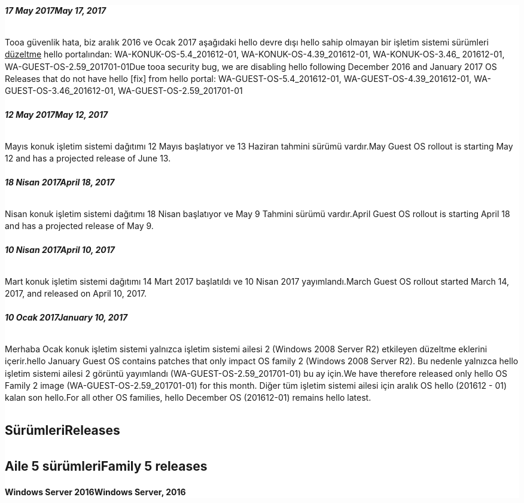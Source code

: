 ###### <a name="may-17-2017"></a><span data-ttu-id="e8ff1-126">**17 May 2017**</span><span class="sxs-lookup"><span data-stu-id="e8ff1-126">**May 17, 2017**</span></span>
<span data-ttu-id="e8ff1-127">Tooa güvenlik hata, biz aralık 2016 ve Ocak 2017 aşağıdaki hello devre dışı hello sahip olmayan bir işletim sistemi sürümleri [düzeltme] hello portalından: WA-KONUK-OS-5.4_201612-01, WA-KONUK-OS-4.39_201612-01, WA-KONUK-OS-3.46_ 201612-01, WA-GUEST-OS-2.59_201701-01</span><span class="sxs-lookup"><span data-stu-id="e8ff1-127">Due tooa security bug, we are disabling hello following December 2016 and January 2017 OS Releases that do not have hello [fix] from hello portal: WA-GUEST-OS-5.4_201612-01, WA-GUEST-OS-4.39_201612-01, WA-GUEST-OS-3.46_201612-01, WA-GUEST-OS-2.59_201701-01</span></span>

###### <a name="may-12-2017"></a><span data-ttu-id="e8ff1-128">**12 May 2017**</span><span class="sxs-lookup"><span data-stu-id="e8ff1-128">**May 12, 2017**</span></span>
<span data-ttu-id="e8ff1-129">Mayıs konuk işletim sistemi dağıtımı 12 Mayıs başlatıyor ve 13 Haziran tahmini sürümü vardır.</span><span class="sxs-lookup"><span data-stu-id="e8ff1-129">May Guest OS rollout is starting May 12 and has a projected release of June 13.</span></span>

###### <a name="april-18-2017"></a><span data-ttu-id="e8ff1-130">**18 Nisan 2017**</span><span class="sxs-lookup"><span data-stu-id="e8ff1-130">**April 18, 2017**</span></span>
<span data-ttu-id="e8ff1-131">Nisan konuk işletim sistemi dağıtımı 18 Nisan başlatıyor ve May 9 Tahmini sürümü vardır.</span><span class="sxs-lookup"><span data-stu-id="e8ff1-131">April Guest OS rollout is starting April 18 and has a projected release of May 9.</span></span>

###### <a name="april-10-2017"></a><span data-ttu-id="e8ff1-132">**10 Nisan 2017**</span><span class="sxs-lookup"><span data-stu-id="e8ff1-132">**April 10, 2017**</span></span>
<span data-ttu-id="e8ff1-133">Mart konuk işletim sistemi dağıtımı 14 Mart 2017 başlatıldı ve 10 Nisan 2017 yayımlandı.</span><span class="sxs-lookup"><span data-stu-id="e8ff1-133">March Guest OS rollout started March 14, 2017, and released on April 10, 2017.</span></span>

###### <a name="january-10-2017"></a><span data-ttu-id="e8ff1-134">**10 Ocak 2017**</span><span class="sxs-lookup"><span data-stu-id="e8ff1-134">**January 10, 2017**</span></span>
<span data-ttu-id="e8ff1-135">Merhaba Ocak konuk işletim sistemi yalnızca işletim sistemi ailesi 2 (Windows 2008 Server R2) etkileyen düzeltme eklerini içerir.</span><span class="sxs-lookup"><span data-stu-id="e8ff1-135">hello January Guest OS contains patches that only impact OS family 2 (Windows 2008 Server R2).</span></span> <span data-ttu-id="e8ff1-136">Bu nedenle yalnızca hello işletim sistemi ailesi 2 görüntü yayımlandı (WA-GUEST-OS-2.59_201701-01) bu ay için.</span><span class="sxs-lookup"><span data-stu-id="e8ff1-136">We have therefore released only hello OS Family 2 image (WA-GUEST-OS-2.59_201701-01) for this month.</span></span> <span data-ttu-id="e8ff1-137">Diğer tüm işletim sistemi ailesi için aralık OS hello (201612 - 01) kalan son hello.</span><span class="sxs-lookup"><span data-stu-id="e8ff1-137">For all other OS families, hello December OS (201612-01) remains hello latest.</span></span>


## <a name="releases"></a><span data-ttu-id="e8ff1-138">Sürümleri</span><span class="sxs-lookup"><span data-stu-id="e8ff1-138">Releases</span></span>
## <a name="family-5-releases"></a><span data-ttu-id="e8ff1-139">Aile 5 sürümleri</span><span class="sxs-lookup"><span data-stu-id="e8ff1-139">Family 5 releases</span></span>
<span data-ttu-id="e8ff1-140">**Windows Server 2016**</span><span class="sxs-lookup"><span data-stu-id="e8ff1-140">**Windows Server, 2016**</span></span>


[Install .NET on a Cloud Service Role]: https://azure.microsoft.com/en-us/documentation/articles/cloud-services-dotnet-install-dotnet/?WT.mc_id=azurebg_email_Trans_963_RevisedNET_Update
[Azure Guest OS Update Settings]: cloud-services-how-to-configure.md
[ssl3 announcement]: http://azure.microsoft.com/blog/2014/12/09/azure-security-ssl-3-0-update/
[Microsoft Security Advisory 3009008]: https://technet.microsoft.com/library/security/3009008.aspx
[ssl3-fixit]: http://go.microsoft.com/?linkid=9863266
[MS14-066]: https://technet.microsoft.com/library/security/ms14-066.aspx
[MS14-046]: https://technet.microsoft.com/library/security/ms14-046.aspx
[retire policy sdk]: https://msdn.microsoft.com/library/dn479282.aspx
[server and gos]: https://msdn.microsoft.com/library/dn775043.aspx
[azuresupport]: http://azure.microsoft.com/support/options/
[net install pkg]: http://www.microsoft.com/download/details.aspx?id=42643
[msrc]: http://www.microsoft.com/security/msrc/default.aspx
[update guest os portal]: https://msdn.microsoft.com/library/gg433101.aspx
[update guest os svc]: https://msdn.microsoft.com/library/gg456324.aspx
[restarts]: http://blogs.msdn.com/b/kwill/archive/2012/09/19/role-instance-restarts-due-to-os-upgrades.aspx
[patches]: cloud-services-guestos-msrc-releases.md
[retirepolicy]: cloud-services-guestos-retirement-policy.md
[fam1retire]: cloud-services-guestos-family1-retirement.md
[düzeltme]: https://technet.microsoft.com/en-us/library/security/ms17-010.aspx